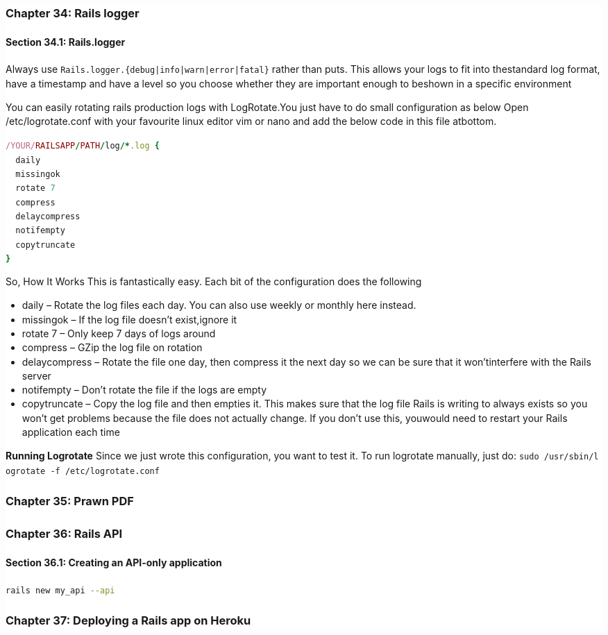 ### Chapter 34: Rails logger

#### Section 34.1: Rails.logger

Always use `Rails.logger.{debug|info|warn|error|fatal}` rather than puts. This allows your logs to fit into thestandard log format, have a timestamp and have a level so you choose whether they are important enough to beshown in a specific environment

You can easily rotating rails production logs with LogRotate.You just have to do small configuration as below
Open /etc/logrotate.conf with your favourite linux editor vim or nano and add the below code in this file atbottom.

```ruby
/YOUR/RAILSAPP/PATH/log/*.log {
  daily
  missingok
  rotate 7
  compress
  delaycompress
  notifempty
  copytruncate
}
```

So, How It Works This is fantastically easy. Each bit of the configuration does the following

- daily – Rotate the log files each day. You can also use weekly or monthly here instead.
- missingok – If the log file doesn’t exist,ignore it
- rotate 7 – Only keep 7 days of logs around
- compress – GZip the log file on rotation
- delaycompress – Rotate the file one day, then compress it the next day so we can be sure that it won’tinterfere with the Rails server
- notifempty – Don’t rotate the file if the logs are empty
- copytruncate – Copy the log file and then empties it. This makes sure that the log file Rails is writing to always exists so you won’t get problems because the file does not actually change. If you don’t use this, youwould need to restart your Rails application each time

**Running Logrotate**
Since we just wrote this configuration, you want to test it.
To run logrotate manually, just do: `sudo /usr/sbin/logrotate -f /etc/logrotate.conf`

### Chapter 35: Prawn PDF

### Chapter 36: Rails API

#### Section 36.1: Creating an API-only application

```bash
rails new my_api --api
```

### Chapter 37: Deploying a Rails app on Heroku

